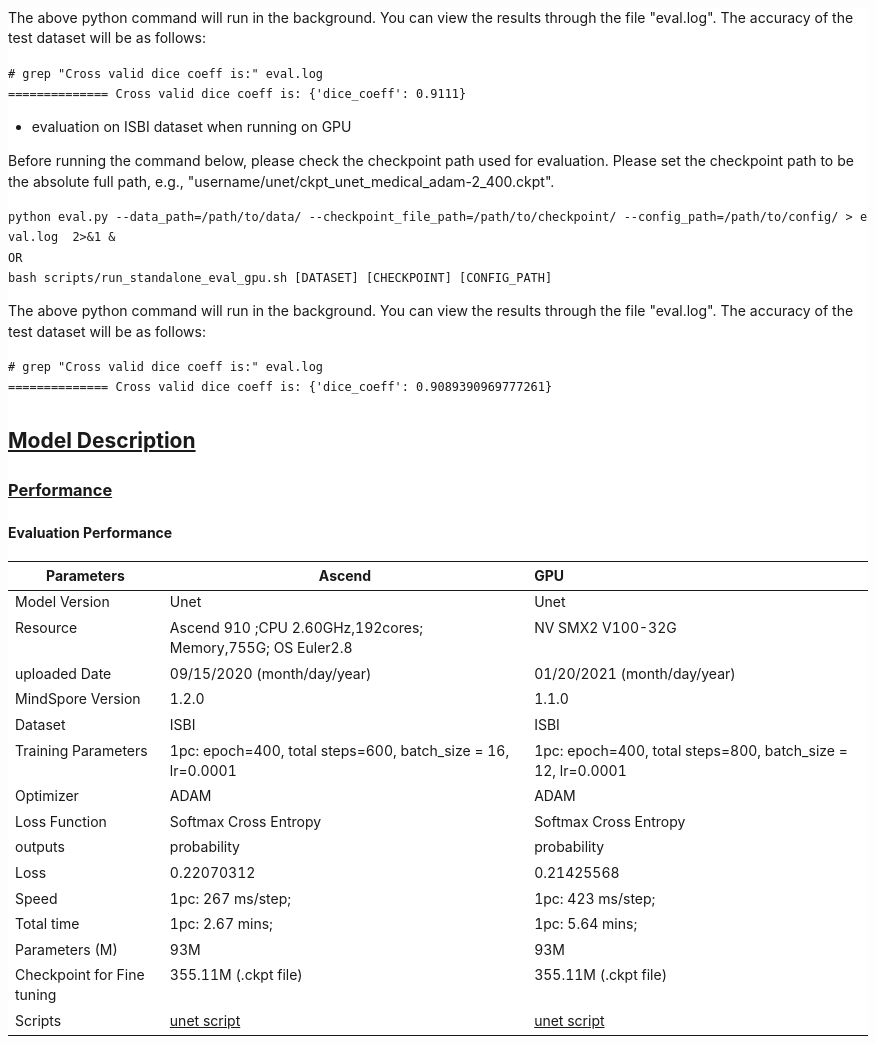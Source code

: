 The above python command will run in the background. You can view the results through the file "eval.log". The accuracy of the test dataset will be as follows:

```shell
# grep "Cross valid dice coeff is:" eval.log
============== Cross valid dice coeff is: {'dice_coeff': 0.9111}
```

- evaluation on ISBI dataset when running on GPU

Before running the command below, please check the checkpoint path used for evaluation. Please set the checkpoint path to be the absolute full path, e.g., "username/unet/ckpt_unet_medical_adam-2_400.ckpt".

```shell
python eval.py --data_path=/path/to/data/ --checkpoint_file_path=/path/to/checkpoint/ --config_path=/path/to/config/ > eval.log  2>&1 &
OR
bash scripts/run_standalone_eval_gpu.sh [DATASET] [CHECKPOINT] [CONFIG_PATH]
```

The above python command will run in the background. You can view the results through the file "eval.log". The accuracy of the test dataset will be as follows:

```shell
# grep "Cross valid dice coeff is:" eval.log
============== Cross valid dice coeff is: {'dice_coeff': 0.9089390969777261}
```

## [Model Description](#contents)

### [Performance](#contents)

#### Evaluation Performance

| Parameters                 | Ascend                                                       | GPU                                                          |
| -------------------------- | ------------------------------------------------------------ | :----------------------------------------------------------- |
| Model Version              | Unet                                                         | Unet                                                         |
| Resource                   | Ascend 910 ;CPU 2.60GHz,192cores; Memory,755G; OS Euler2.8   | NV SMX2 V100-32G                                             |
| uploaded Date              | 09/15/2020 (month/day/year)                                  | 01/20/2021 (month/day/year)                                  |
| MindSpore Version          | 1.2.0                                                        | 1.1.0                                                        |
| Dataset                    | ISBI                                                         | ISBI                                                         |
| Training Parameters        | 1pc: epoch=400, total steps=600, batch_size = 16, lr=0.0001  | 1pc: epoch=400, total steps=800, batch_size = 12, lr=0.0001  |
| Optimizer                  | ADAM                                                         | ADAM                                                         |
| Loss Function              | Softmax Cross Entropy                                        | Softmax Cross Entropy                                        |
| outputs                    | probability                                                  | probability                                                  |
| Loss                       | 0.22070312                                                   | 0.21425568                                                   |
| Speed                      | 1pc: 267 ms/step;                                            | 1pc: 423 ms/step;                                            |
| Total time                 | 1pc: 2.67 mins;                                              | 1pc: 5.64 mins;                                              |
| Parameters (M)             | 93M                                                          | 93M                                                          |
| Checkpoint for Fine tuning | 355.11M (.ckpt file)                                         | 355.11M (.ckpt file)                                         |
| Scripts                    | [unet script](https://gitee.com/mindspore/mindspore/tree/master/model_zoo/official/cv/unet) | [unet script](https://gitee.com/mindspore/mindspore/tree/master/model_zoo/official/cv/unet) |
